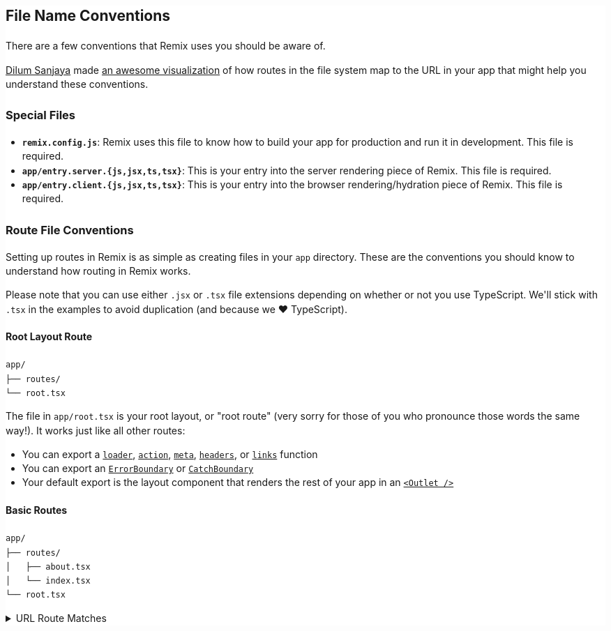 ## File Name Conventions

There are a few conventions that Remix uses you should be aware of.

<docs-info>[Dilum Sanjaya](https://twitter.com/DilumSanjaya) made [an awesome visualization](https://remix-routing-demo.netlify.app/) of how routes in the file system map to the URL in your app that might help you understand these conventions.</docs-info>

### Special Files

- **`remix.config.js`**: Remix uses this file to know how to build your app for production and run it in development. This file is required.
- **`app/entry.server.{js,jsx,ts,tsx}`**: This is your entry into the server rendering piece of Remix. This file is required.
- **`app/entry.client.{js,jsx,ts,tsx}`**: This is your entry into the browser rendering/hydration piece of Remix. This file is required.

### Route File Conventions

Setting up routes in Remix is as simple as creating files in your `app` directory. These are the conventions you should know to understand how routing in Remix works.

Please note that you can use either `.jsx` or `.tsx` file extensions depending on whether or not you use TypeScript. We'll stick with `.tsx` in the examples to avoid duplication (and because we ❤️ TypeScript).

#### Root Layout Route


```markdown [3]
app/
├── routes/
└── root.tsx
```

The file in `app/root.tsx` is your root layout, or "root route" (very sorry for those of you who pronounce those words the same way!). It works just like all other routes:

- You can export a [`loader`](#loader), [`action`](#action), [`meta`](#meta), [`headers`](#headers), or [`links`](#links) function
- You can export an [`ErrorBoundary`](#errorboundary) or [`CatchBoundary`](#catchboundary)
- Your default export is the layout component that renders the rest of your app in an [`<Outlet />`](https://reactrouter.com/docs/en/v6/api#outlet)

#### Basic Routes


```markdown [3-4]
app/
├── routes/
│   ├── about.tsx
│   └── index.tsx
└── root.tsx
```

<details><summary>URL Route Matches</summary></details>


[fetch]: https://developer.mozilla.org/en-US/docs/Web/API/Fetch_API
[request]: https://developer.mozilla.org/en-US/docs/Web/API/Request
[response]: https://developer.mozilla.org/en-US/docs/Web/API/Response
[headers]: https://developer.mozilla.org/en-US/docs/Web/API/Headers
[urlsearchparams]: https://developer.mozilla.org/en-US/docs/Web/API/URLSearchParams
[form]: ./remix#form
[form action]: ./remix#form-action
[link tag]: https://developer.mozilla.org/en-US/docs/Web/HTML/Element/link
[minimatch]: https://www.npmjs.com/package/minimatch
[handledatarequest]: #entryservertsx